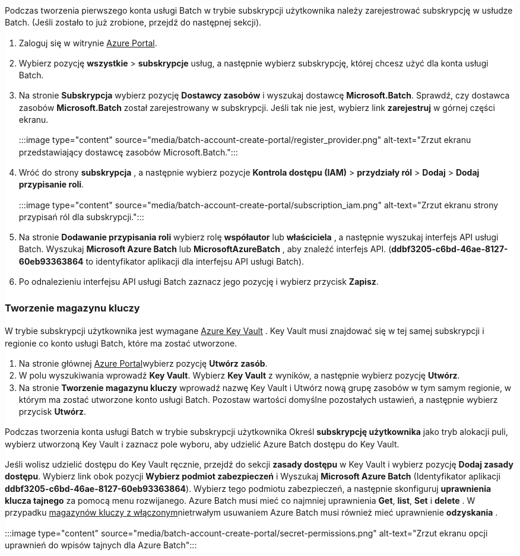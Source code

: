 Podczas tworzenia pierwszego konta usługi Batch w trybie subskrypcji użytkownika należy zarejestrować subskrypcję w usłudze Batch. (Jeśli zostało to już zrobione, przejdź do następnej sekcji).

1. Zaloguj się w witrynie [Azure Portal](https://portal.azure.com).

1. Wybierz pozycję **wszystkie**  >  **subskrypcje** usług, a następnie wybierz subskrypcję, której chcesz użyć dla konta usługi Batch.

1. Na stronie **Subskrypcja** wybierz pozycję **Dostawcy zasobów** i wyszukaj dostawcę **Microsoft.Batch**. Sprawdź, czy dostawca zasobów **Microsoft.Batch** został zarejestrowany w subskrypcji. Jeśli tak nie jest, wybierz link **zarejestruj** w górnej części ekranu.

    :::image type="content" source="media/batch-account-create-portal/register_provider.png" alt-text="Zrzut ekranu przedstawiający dostawcę zasobów Microsoft.Batch.":::

1. Wróć do strony **subskrypcja** , a następnie wybierz pozycje **Kontrola dostępu (IAM)**  >  **przydziały ról**  >  **Dodaj**  >  **Dodaj przypisanie roli**.

    :::image type="content" source="media/batch-account-create-portal/subscription_iam.png" alt-text="Zrzut ekranu strony przypisań ról dla subskrypcji.":::

1. Na stronie **Dodawanie przypisania roli** wybierz rolę **współautor** lub **właściciela** , a następnie wyszukaj interfejs API usługi Batch. Wyszukaj **Microsoft Azure Batch** lub **MicrosoftAzureBatch** , aby znaleźć interfejs API. (**ddbf3205-c6bd-46ae-8127-60eb93363864** to identyfikator aplikacji dla interfejsu API usługi Batch).

1. Po odnalezieniu interfejsu API usługi Batch zaznacz jego pozycję i wybierz przycisk **Zapisz**.

### <a name="create-a-key-vault"></a>Tworzenie magazynu kluczy

W trybie subskrypcji użytkownika jest wymagane [Azure Key Vault](../key-vault/general/overview.md) . Key Vault musi znajdować się w tej samej subskrypcji i regionie co konto usługi Batch, które ma zostać utworzone.

1. Na stronie głównej [Azure Portal](https://portal.azure.com)wybierz pozycję **Utwórz zasób**.
1. W polu wyszukiwania wprowadź **Key Vault**. Wybierz **Key Vault** z wyników, a następnie wybierz pozycję **Utwórz**.
1. Na stronie **Tworzenie magazynu kluczy** wprowadź nazwę Key Vault i Utwórz nową grupę zasobów w tym samym regionie, w którym ma zostać utworzone konto usługi Batch. Pozostaw wartości domyślne pozostałych ustawień, a następnie wybierz przycisk **Utwórz**.

Podczas tworzenia konta usługi Batch w trybie subskrypcji użytkownika Określ **subskrypcję użytkownika** jako tryb alokacji puli, wybierz utworzoną Key Vault i zaznacz pole wyboru, aby udzielić Azure Batch dostępu do Key Vault.

Jeśli wolisz udzielić dostępu do Key Vault ręcznie, przejdź do sekcji **zasady dostępu** w Key Vault i wybierz pozycję **Dodaj zasady dostępu**. Wybierz link obok pozycji **Wybierz podmiot zabezpieczeń** i Wyszukaj **Microsoft Azure Batch** (Identyfikator aplikacji **ddbf3205-c6bd-46ae-8127-60eb93363864**). Wybierz tego podmiotu zabezpieczeń, a następnie skonfiguruj **uprawnienia klucza tajnego** za pomocą menu rozwijanego. Azure Batch musi mieć co najmniej uprawnienia **Get**, **list**, **Set** i **delete** . W przypadku [magazynów kluczy z włączonym](../key-vault/general/soft-delete-overview.md)nietrwałym usuwaniem Azure Batch musi również mieć uprawnienie **odzyskania** .

:::image type="content" source="media/batch-account-create-portal/secret-permissions.png" alt-text="Zrzut ekranu opcji uprawnień do wpisów tajnych dla Azure Batch":::
